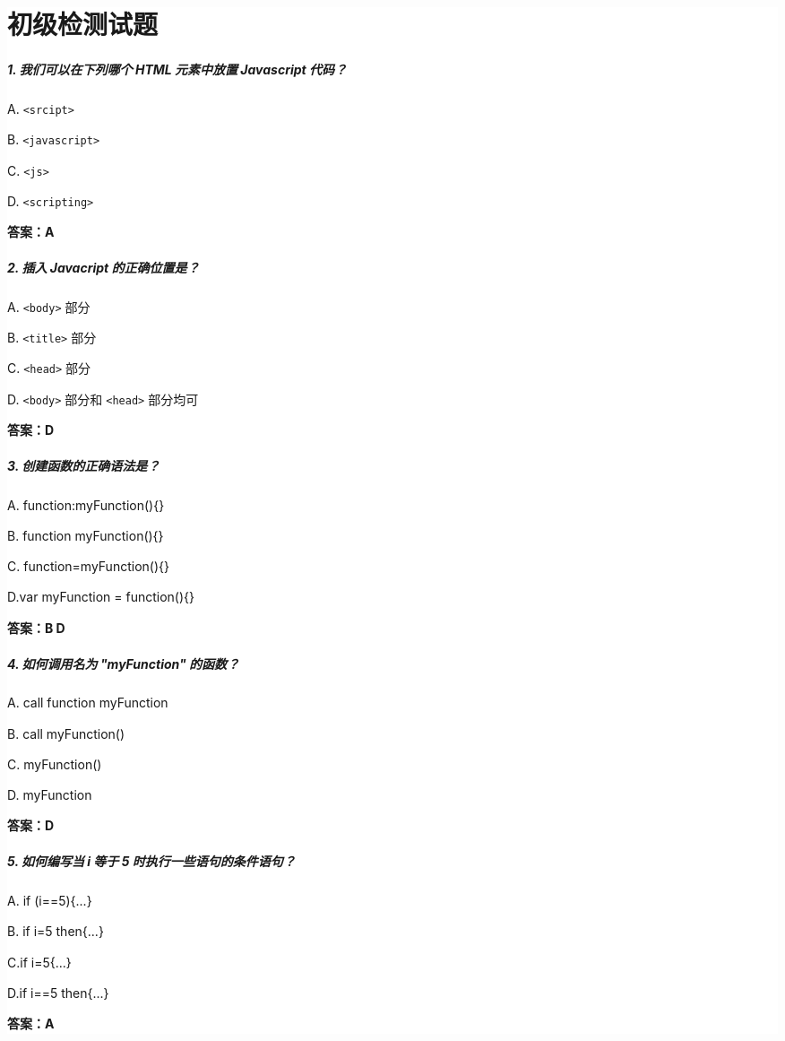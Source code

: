 # 初级检测试题

##### 1. 我们可以在下列哪个 HTML 元素中放置 Javascript 代码？

A. `<srcipt>`

B. `<javascript>`

C. `<js>`

D. `<scripting>`

**答案：A**

##### 2. 插入 Javacript 的正确位置是？

A. `<body>` 部分

B. `<title>` 部分

C. `<head>` 部分

D. `<body>` 部分和 `<head>` 部分均可

**答案：D**

##### 3. 创建函数的正确语法是？

A. function:myFunction(){}

B. function myFunction(){}

C. function=myFunction(){}

D.var myFunction = function(){}

**答案：B D**

##### 4. 如何调用名为 "myFunction" 的函数？

A. call function myFunction

B. call myFunction()

C. myFunction()

D. myFunction

**答案：D**

##### 5. 如何编写当 i 等于 5 时执行一些语句的条件语句？

A. if (i==5){...}

B. if i=5 then{...}

C.if i=5{...}

D.if i==5 then{...}

**答案：A**

